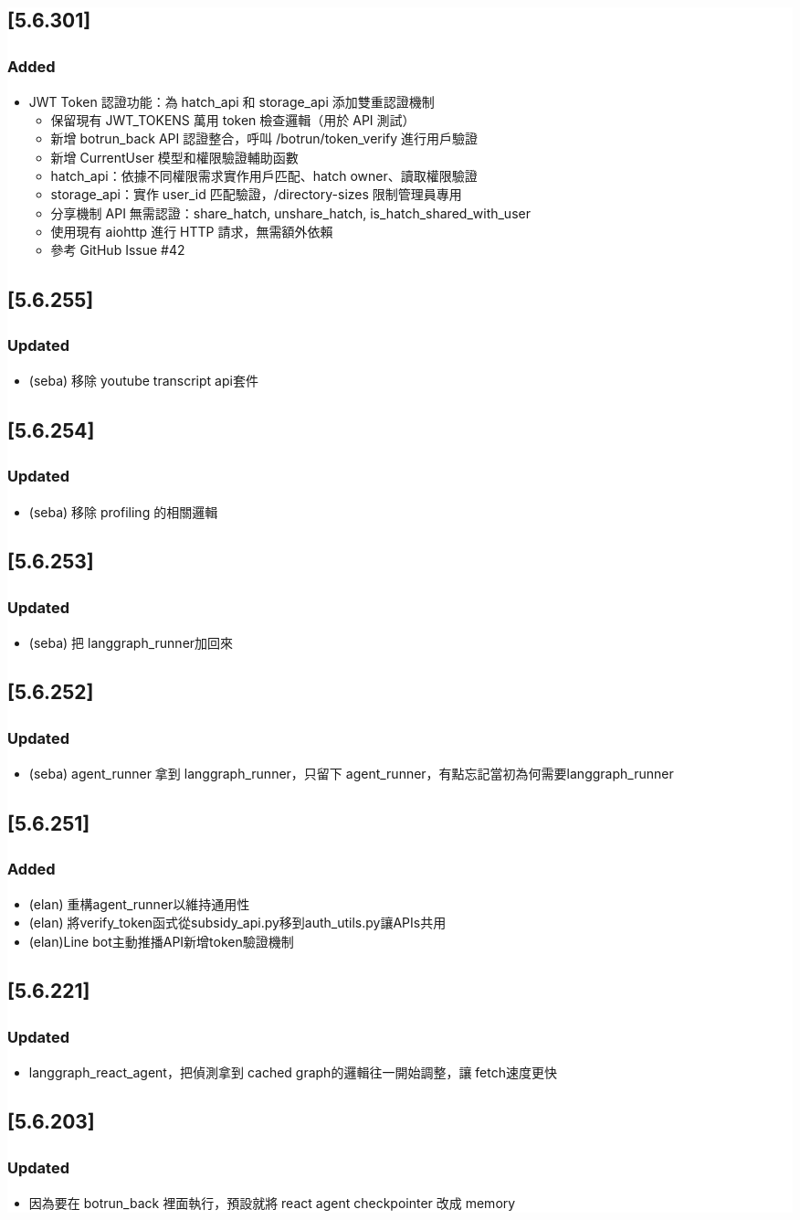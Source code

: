 ## [5.6.301]
### Added
- JWT Token 認證功能：為 hatch_api 和 storage_api 添加雙重認證機制
  - 保留現有 JWT_TOKENS 萬用 token 檢查邏輯（用於 API 測試）
  - 新增 botrun_back API 認證整合，呼叫 /botrun/token_verify 進行用戶驗證
  - 新增 CurrentUser 模型和權限驗證輔助函數
  - hatch_api：依據不同權限需求實作用戶匹配、hatch owner、讀取權限驗證
  - storage_api：實作 user_id 匹配驗證，/directory-sizes 限制管理員專用
  - 分享機制 API 無需認證：share_hatch, unshare_hatch, is_hatch_shared_with_user
  - 使用現有 aiohttp 進行 HTTP 請求，無需額外依賴
  - 參考 GitHub Issue #42

## [5.6.255]
### Updated
- (seba) 移除 youtube transcript api套件

## [5.6.254]
### Updated
- (seba) 移除 profiling 的相關邏輯

## [5.6.253]
### Updated
- (seba) 把 langgraph_runner加回來

## [5.6.252]
### Updated
- (seba) agent_runner 拿到 langgraph_runner，只留下 agent_runner，有點忘記當初為何需要langgraph_runner

## [5.6.251]
### Added
- (elan) 重構agent_runner以維持通用性
- (elan) 將verify_token函式從subsidy_api.py移到auth_utils.py讓APIs共用
- (elan)Line bot主動推播API新增token驗證機制

## [5.6.221]
### Updated
- langgraph_react_agent，把偵測拿到 cached graph的邏輯往一開始調整，讓 fetch速度更快

## [5.6.203]
### Updated
- 因為要在 botrun_back 裡面執行，預設就將 react agent checkpointer 改成 memory
